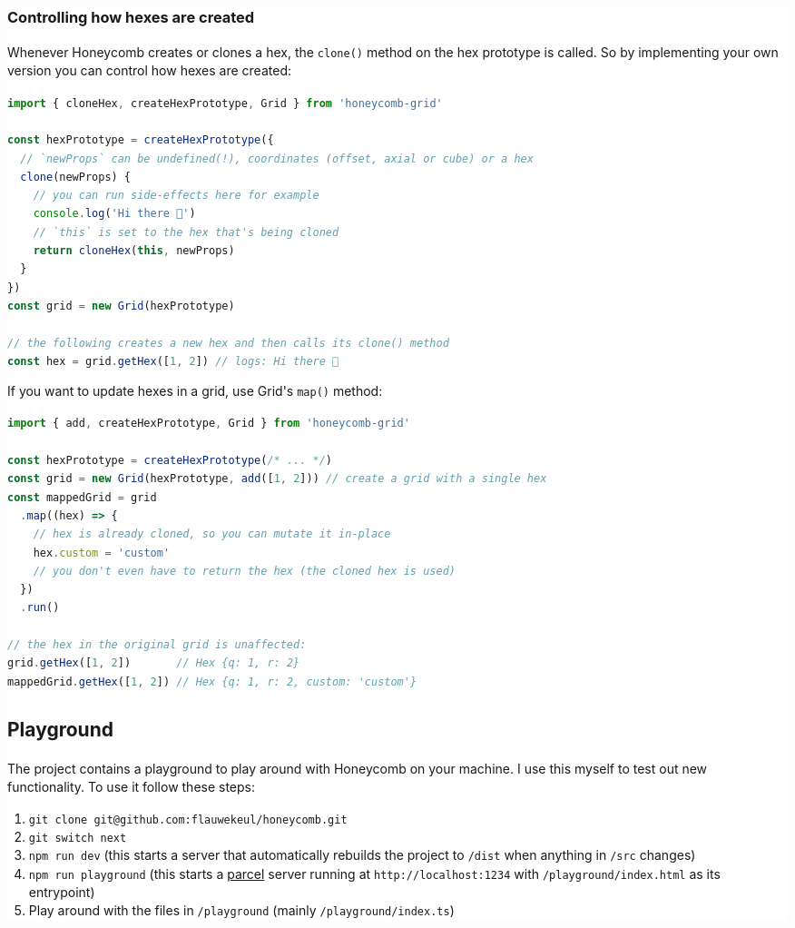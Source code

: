 ### Controlling how hexes are created

Whenever Honeycomb creates or clones a hex, the `clone()` method on the hex prototype is called. So by implementing your own version you can control how hexes are created:

```typescript
import { cloneHex, createHexPrototype, Grid } from 'honeycomb-grid'

const hexPrototype = createHexPrototype({
  // `newProps` can be undefined(!), coordinates (offset, axial or cube) or a hex
  clone(newProps) {
    // you can run side-effects here for example
    console.log('Hi there 👋')
    // `this` is set to the hex that's being cloned
    return cloneHex(this, newProps)
  }
})
const grid = new Grid(hexPrototype)

// the following creates a new hex and then calls its clone() method
const hex = grid.getHex([1, 2]) // logs: Hi there 👋
```

If you want to update hexes in a grid, use Grid's `map()` method:

```typescript
import { add, createHexPrototype, Grid } from 'honeycomb-grid'

const hexPrototype = createHexPrototype(/* ... */)
const grid = new Grid(hexPrototype, add([1, 2])) // create a grid with a single hex
const mappedGrid = grid
  .map((hex) => {
    // hex is already cloned, so you can mutate it in-place
    hex.custom = 'custom'
    // you don't even have to return the hex (the cloned hex is used)
  })
  .run()

// the hex in the original grid is unaffected:
grid.getHex([1, 2])       // Hex {q: 1, r: 2}
mappedGrid.getHex([1, 2]) // Hex {q: 1, r: 2, custom: 'custom'}
```

## Playground

The project contains a playground to play around with Honeycomb on your machine. I use this myself to test out new functionality. To use it follow these steps:

1. `git clone git@github.com:flauwekeul/honeycomb.git`
2. `git switch next`
3. `npm run dev` (this starts a server that automatically rebuilds the project to `/dist` when anything in `/src` changes)
4. `npm run playground` (this starts a [parcel](https://parceljs.org/) server running at `http://localhost:1234` with `/playground/index.html` as its entrypoint)
5. Play around with the files in `/playground` (mainly `/playground/index.ts`)
